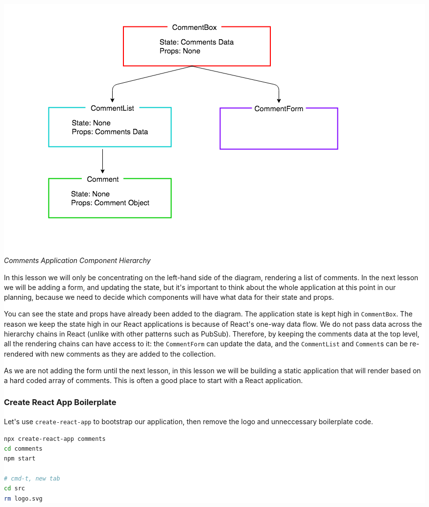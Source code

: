 ![Comments Application Component Hierarchy](images/comments_rendering.png)

*Comments Application Component Hierarchy*

In this lesson we will only be concentrating on the left-hand side of the diagram, rendering a list of comments. In the next lesson we will be adding a form, and updating the state, but it's important to think about the whole application at this point in our planning, because we need to decide which components will have what data for their state and props.

You can see the state and props have already been added to the diagram. The application state is kept high in `CommentBox`. The reason we keep the state high in our React applications is because of React's one-way data flow. We do not pass data across the hierarchy chains in React (unlike with other patterns such as PubSub). Therefore, by keeping the comments data at the top level, all the rendering chains can have access to it: the `CommentForm` can update the data, and the `CommentList` and `Comment`s can be re-rendered with new comments as they are added to the collection.

As we are not adding the form until the next lesson, in this lesson we will be building a static application that will render based on a hard coded array of comments. This is often a good place to start with a React application.

### Create React App Boilerplate

Let's use `create-react-app` to bootstrap our application, then remove the logo and unneccessary boilerplate code.

```bash
npx create-react-app comments
cd comments
npm start

# cmd-t, new tab
cd src
rm logo.svg
```
